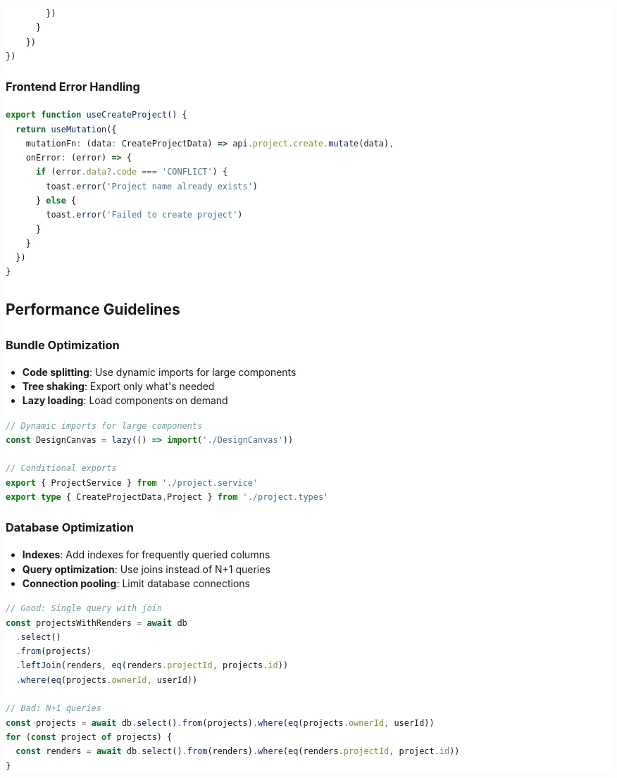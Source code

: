 ```typescript
        })
      }
    })
})
```

### Frontend Error Handling
```typescript
export function useCreateProject() {
  return useMutation({
    mutationFn: (data: CreateProjectData) => api.project.create.mutate(data),
    onError: (error) => {
      if (error.data?.code === 'CONFLICT') {
        toast.error('Project name already exists')
      } else {
        toast.error('Failed to create project')
      }
    }
  })
}
```

## Performance Guidelines

### Bundle Optimization
- **Code splitting**: Use dynamic imports for large components
- **Tree shaking**: Export only what's needed
- **Lazy loading**: Load components on demand

```typescript
// Dynamic imports for large components
const DesignCanvas = lazy(() => import('./DesignCanvas'))

// Conditional exports
export { ProjectService } from './project.service'
export type { CreateProjectData,Project } from './project.types'
```

### Database Optimization
- **Indexes**: Add indexes for frequently queried columns
- **Query optimization**: Use joins instead of N+1 queries
- **Connection pooling**: Limit database connections

```typescript
// Good: Single query with join
const projectsWithRenders = await db
  .select()
  .from(projects)
  .leftJoin(renders, eq(renders.projectId, projects.id))
  .where(eq(projects.ownerId, userId))

// Bad: N+1 queries
const projects = await db.select().from(projects).where(eq(projects.ownerId, userId))
for (const project of projects) {
  const renders = await db.select().from(renders).where(eq(renders.projectId, project.id))
}
```
